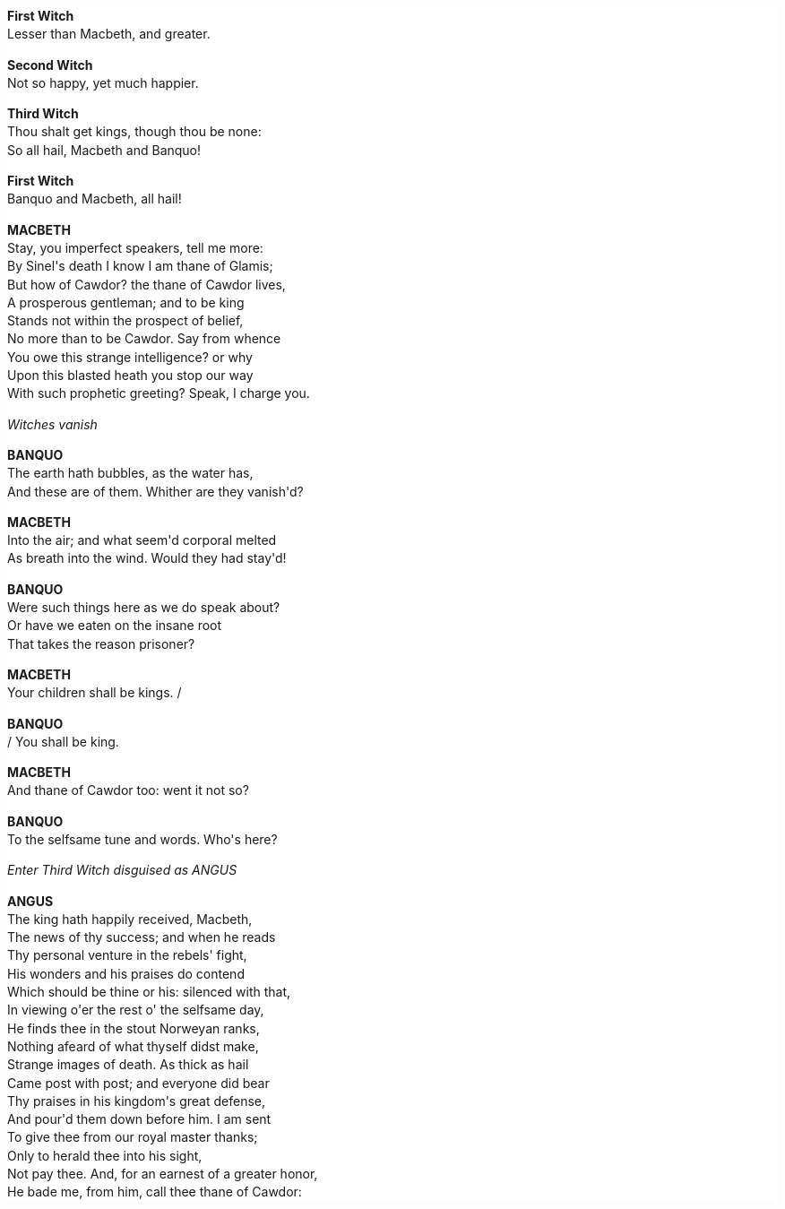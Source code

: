 **First Witch**  
Lesser than Macbeth, and greater.

**Second Witch**  
Not so happy, yet much happier.

**Third Witch**  
Thou shalt get kings, though thou be none:  
So all hail, Macbeth and Banquo!

**First Witch**  
Banquo and Macbeth, all hail!

**MACBETH**  
Stay, you imperfect speakers, tell me more:  
By Sinel's death I know I am thane of Glamis;  
But how of Cawdor? the thane of Cawdor lives,  
A prosperous gentleman; and to be king  
Stands not within the prospect of belief,  
No more than to be Cawdor. Say from whence  
You owe this strange intelligence? or why  
Upon this blasted heath you stop our way  
With such prophetic greeting? Speak, I charge you.

*Witches vanish*

**BANQUO**  
The earth hath bubbles, as the water has,  
And these are of them. Whither are they vanish'd?

**MACBETH**  
Into the air; and what seem'd corporal melted  
As breath into the wind. Would they had stay'd!

**BANQUO**  
Were such things here as we do speak about?  
Or have we eaten on the insane root  
That takes the reason prisoner?

**MACBETH**  
Your children shall be kings. /

**BANQUO**  
/ You shall be king.

**MACBETH**  
And thane of Cawdor too: went it not so?

**BANQUO**  
To the selfsame tune and words. Who's here?

*Enter Third Witch disguised as ANGUS*

**ANGUS**  
The king hath happily received, Macbeth,  
The news of thy success; and when he reads  
Thy personal venture in the rebels' fight,  
His wonders and his praises do contend  
Which should be thine or his: silenced with that,  
In viewing o'er the rest o' the selfsame day,  
He finds thee in the stout Norweyan ranks,  
Nothing afeard of what thyself didst make,  
Strange images of death. As thick as hail  
Came post with post; and everyone did bear  
Thy praises in his kingdom's great defense,  
And pour'd them down before him. I am sent  
To give thee from our royal master thanks;  
Only to herald thee into his sight,  
Not pay thee. And, for an earnest of a greater honor,  
He bade me, from him, call thee thane of Cawdor:  
